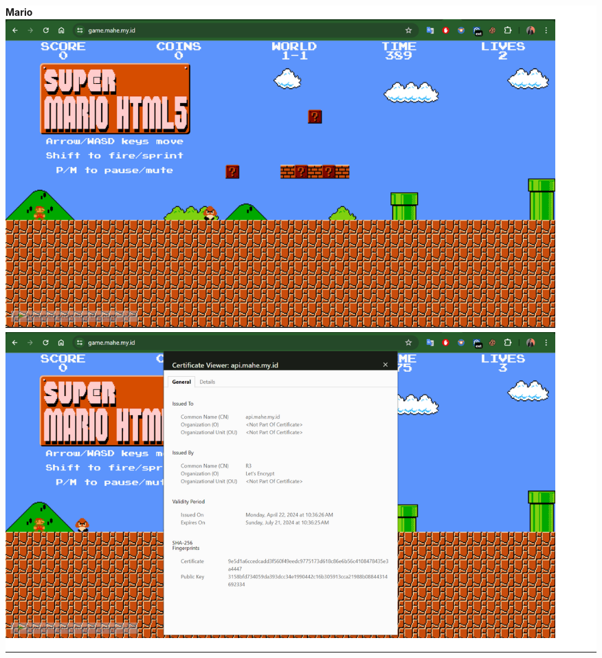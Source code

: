   

**Mario**  
<img src="_resources/38993a7a54f0a1c900ba440d372855ba.png" alt="38993a7a54f0a1c900ba440d372855ba.png" width="800" height="449">  
<img src="_resources/5bb54b867738dd43828903293c8291fd.png" alt="5bb54b867738dd43828903293c8291fd.png" width="800" height="446">

* * *
